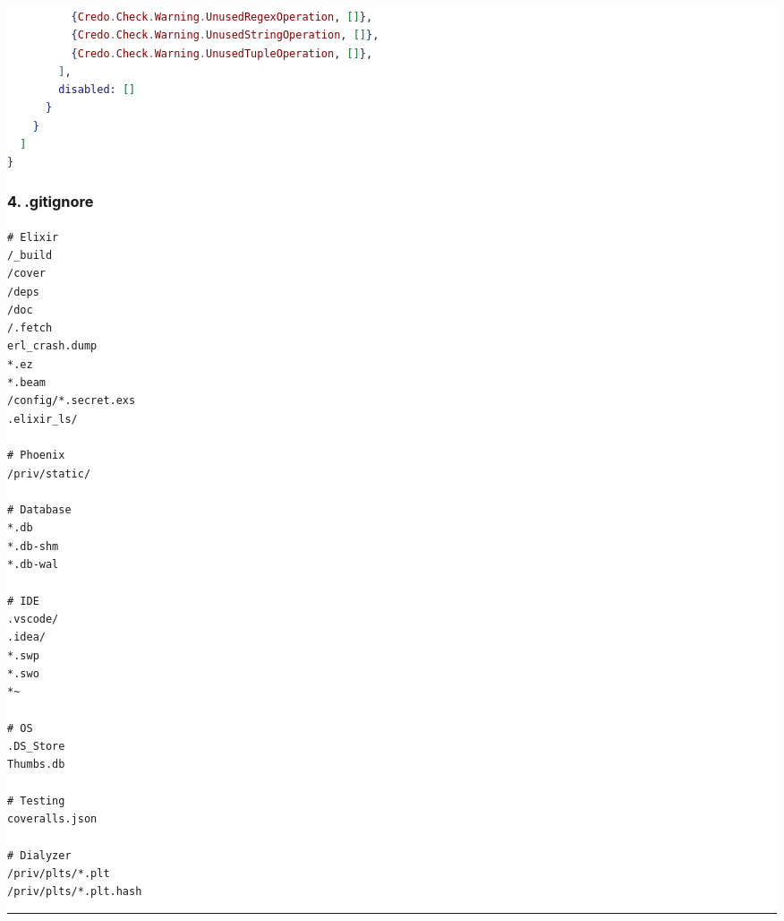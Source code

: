 ```elixir
          {Credo.Check.Warning.UnusedRegexOperation, []},
          {Credo.Check.Warning.UnusedStringOperation, []},
          {Credo.Check.Warning.UnusedTupleOperation, []},
        ],
        disabled: []
      }
    }
  ]
}
```

### 4. .gitignore

```gitignore
# Elixir
/_build
/cover
/deps
/doc
/.fetch
erl_crash.dump
*.ez
*.beam
/config/*.secret.exs
.elixir_ls/

# Phoenix
/priv/static/

# Database
*.db
*.db-shm
*.db-wal

# IDE
.vscode/
.idea/
*.swp
*.swo
*~

# OS
.DS_Store
Thumbs.db

# Testing
coveralls.json

# Dialyzer
/priv/plts/*.plt
/priv/plts/*.plt.hash
```

---